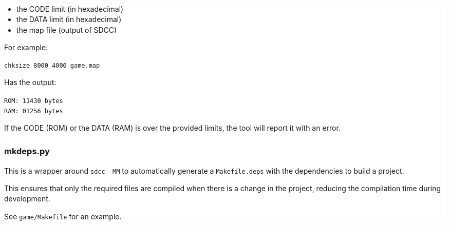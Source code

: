 - the CODE limit (in hexadecimal)
- the DATA limit (in hexadecimal)
- the map file (output of SDCC)

For example:
```
chksize 8000 4000 game.map
```

Has the output:
```
ROM: 11430 bytes
RAM: 01256 bytes
```

If the CODE (ROM) or the DATA (RAM) is over the provided limits, the tool will
report it with an error.

### mkdeps.py

This is a wrapper around `sdcc -MM` to automatically generate a `Makefile.deps`
with the dependencies to build a project.

This ensures that only the required files are compiled when there is a change
in the project, reducing the compilation time during development.

See `game/Makefile` for an example.

